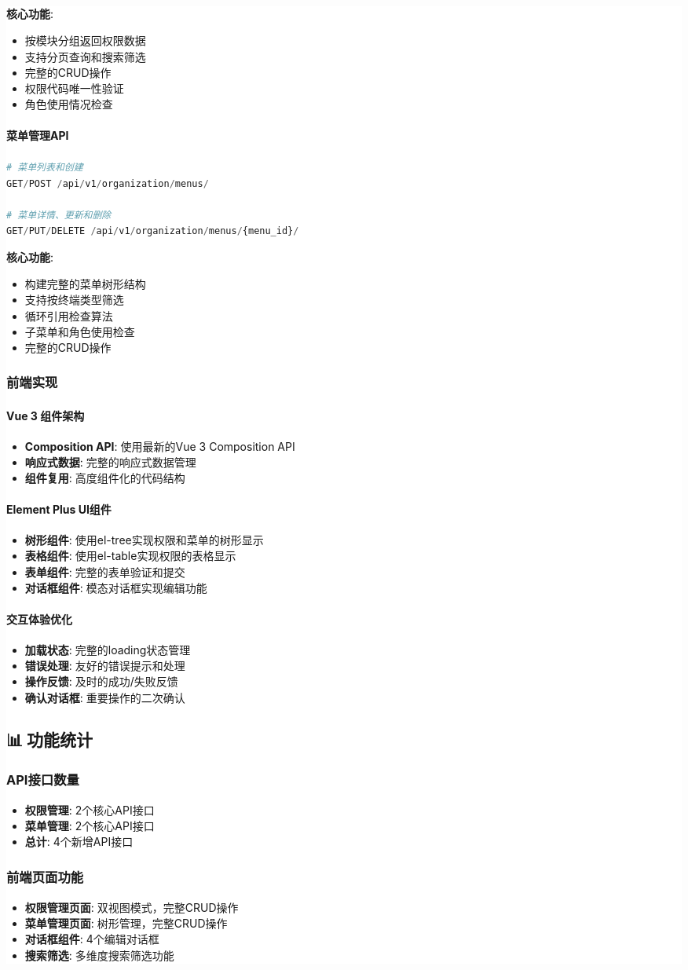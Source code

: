 **核心功能**:
- 按模块分组返回权限数据
- 支持分页查询和搜索筛选
- 完整的CRUD操作
- 权限代码唯一性验证
- 角色使用情况检查

#### 菜单管理API
```python
# 菜单列表和创建
GET/POST /api/v1/organization/menus/

# 菜单详情、更新和删除
GET/PUT/DELETE /api/v1/organization/menus/{menu_id}/
```

**核心功能**:
- 构建完整的菜单树形结构
- 支持按终端类型筛选
- 循环引用检查算法
- 子菜单和角色使用检查
- 完整的CRUD操作

### 前端实现

#### Vue 3 组件架构
- **Composition API**: 使用最新的Vue 3 Composition API
- **响应式数据**: 完整的响应式数据管理
- **组件复用**: 高度组件化的代码结构

#### Element Plus UI组件
- **树形组件**: 使用el-tree实现权限和菜单的树形显示
- **表格组件**: 使用el-table实现权限的表格显示
- **表单组件**: 完整的表单验证和提交
- **对话框组件**: 模态对话框实现编辑功能

#### 交互体验优化
- **加载状态**: 完整的loading状态管理
- **错误处理**: 友好的错误提示和处理
- **操作反馈**: 及时的成功/失败反馈
- **确认对话框**: 重要操作的二次确认

## 📊 功能统计

### API接口数量
- **权限管理**: 2个核心API接口
- **菜单管理**: 2个核心API接口
- **总计**: 4个新增API接口

### 前端页面功能
- **权限管理页面**: 双视图模式，完整CRUD操作
- **菜单管理页面**: 树形管理，完整CRUD操作
- **对话框组件**: 4个编辑对话框
- **搜索筛选**: 多维度搜索筛选功能

